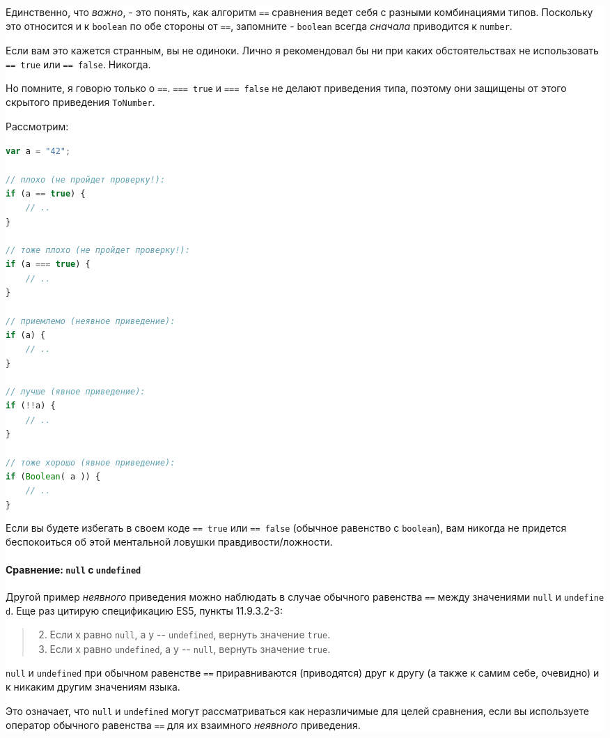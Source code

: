 Единственно, что *важно*, - это понять, как алгоритм `==` сравнения ведет себя с разными комбинациями типов. Поскольку это относится и к `boolean` по обе стороны от `==`, запомните - `boolean` всегда *сначала* приводится к `number`.

Если вам это кажется странным, вы не одиноки. Лично я рекомендовал бы ни при каких обстоятельствах не использовать `== true` или `== false`. Никогда.

Но помните, я говорю только о `==`. `=== true` и `=== false` не делают приведения типа, поэтому они защищены от этого скрытого приведения `ToNumber`.

Рассмотрим:

```js
var a = "42";

// плохо (не пройдет проверку!):
if (a == true) {
	// ..
}

// тоже плохо (не пройдет проверку!):
if (a === true) {
	// ..
}

// приемлемо (неявное приведение):
if (a) {
	// ..
}

// лучше (явное приведение):
if (!!a) {
	// ..
}

// тоже хорошо (явное приведение):
if (Boolean( a )) {
	// ..
}
```

Если вы будете избегать в своем коде `== true` или `== false` (обычное равенство с `boolean`), вам никогда не придется беспокоиться об этой ментальной ловушки правдивости/ложности.

#### Сравнение: `null` с `undefined`

Другой пример *неявного* приведения можно наблюдать в случае обычного равенства `==` между значениями `null` и `undefined`. Еще раз цитирую спецификацию ES5, пункты 11.9.3.2-3:

> 2. Если x равно `null`, а y -- `undefined`, вернуть значение `true`.
> 3. Если x равно `undefined`, а y -- `null`, вернуть значение `true`.

`null` и `undefined` при обычном равенстве `==` приравниваются (приводятся) друг к другу (а также к самим себе, очевидно) и к никаким другим значениям языка.

Это означает, что `null` и `undefined` могут рассматриваться как неразличимые для целей сравнения, если вы используете оператор обычного равенства `==` для их взаимного *неявного* приведения.
